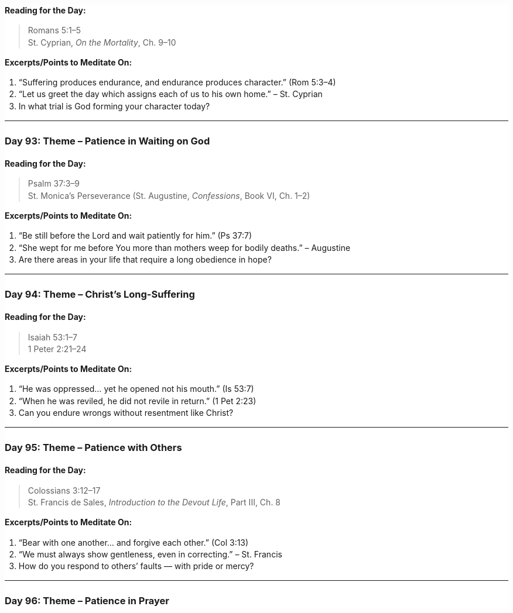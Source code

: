 **Reading for the Day:**  
> Romans 5:1–5  
> St. Cyprian, *On the Mortality*, Ch. 9–10  

**Excerpts/Points to Meditate On:**  

1. “Suffering produces endurance, and endurance produces character.” (Rom 5:3–4)  
2. “Let us greet the day which assigns each of us to his own home.” – St. Cyprian  
3. In what trial is God forming your character today?

---

### Day 93: Theme – Patience in Waiting on God  

**Reading for the Day:**  
> Psalm 37:3–9  
> St. Monica’s Perseverance (St. Augustine, *Confessions*, Book VI, Ch. 1–2)  

**Excerpts/Points to Meditate On:**  

1. “Be still before the Lord and wait patiently for him.” (Ps 37:7)  
2. “She wept for me before You more than mothers weep for bodily deaths.” – Augustine  
3. Are there areas in your life that require a long obedience in hope?

---

### Day 94: Theme – Christ’s Long-Suffering  

**Reading for the Day:**  
> Isaiah 53:1–7  
> 1 Peter 2:21–24  

**Excerpts/Points to Meditate On:**  

1. “He was oppressed… yet he opened not his mouth.” (Is 53:7)  
2. “When he was reviled, he did not revile in return.” (1 Pet 2:23)  
3. Can you endure wrongs without resentment like Christ?

---

### Day 95: Theme – Patience with Others  

**Reading for the Day:**  
> Colossians 3:12–17  
> St. Francis de Sales, *Introduction to the Devout Life*, Part III, Ch. 8  

**Excerpts/Points to Meditate On:**  

1. “Bear with one another… and forgive each other.” (Col 3:13)  
2. “We must always show gentleness, even in correcting.” – St. Francis  
3. How do you respond to others’ faults — with pride or mercy?

---

### Day 96: Theme – Patience in Prayer  
